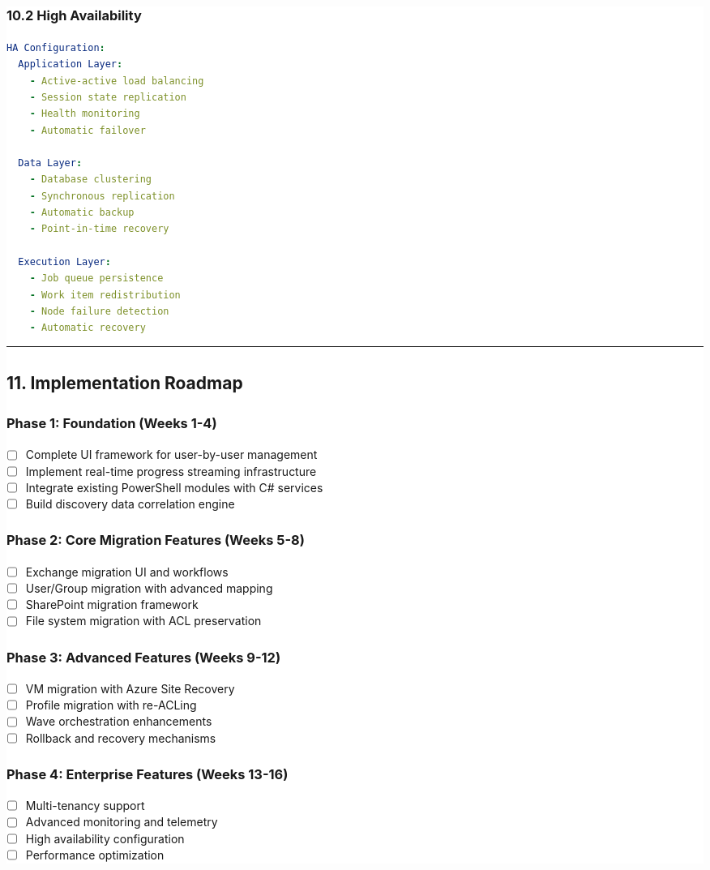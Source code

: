 ### 10.2 High Availability

```yaml
HA Configuration:
  Application Layer:
    - Active-active load balancing
    - Session state replication
    - Health monitoring
    - Automatic failover
  
  Data Layer:
    - Database clustering
    - Synchronous replication
    - Automatic backup
    - Point-in-time recovery
  
  Execution Layer:
    - Job queue persistence
    - Work item redistribution
    - Node failure detection
    - Automatic recovery
```

---

## 11. Implementation Roadmap

### Phase 1: Foundation (Weeks 1-4)
- [ ] Complete UI framework for user-by-user management
- [ ] Implement real-time progress streaming infrastructure
- [ ] Integrate existing PowerShell modules with C# services
- [ ] Build discovery data correlation engine

### Phase 2: Core Migration Features (Weeks 5-8)
- [ ] Exchange migration UI and workflows
- [ ] User/Group migration with advanced mapping
- [ ] SharePoint migration framework
- [ ] File system migration with ACL preservation

### Phase 3: Advanced Features (Weeks 9-12)
- [ ] VM migration with Azure Site Recovery
- [ ] Profile migration with re-ACLing
- [ ] Wave orchestration enhancements
- [ ] Rollback and recovery mechanisms

### Phase 4: Enterprise Features (Weeks 13-16)
- [ ] Multi-tenancy support
- [ ] Advanced monitoring and telemetry
- [ ] High availability configuration
- [ ] Performance optimization
